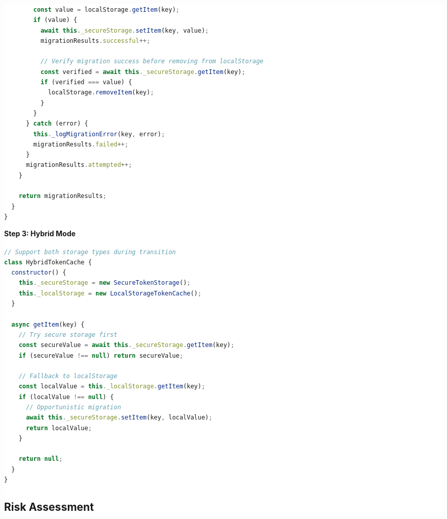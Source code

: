 ```javascript
        const value = localStorage.getItem(key);
        if (value) {
          await this._secureStorage.setItem(key, value);
          migrationResults.successful++;
          
          // Verify migration success before removing from localStorage
          const verified = await this._secureStorage.getItem(key);
          if (verified === value) {
            localStorage.removeItem(key);
          }
        }
      } catch (error) {
        this._logMigrationError(key, error);
        migrationResults.failed++;
      }
      migrationResults.attempted++;
    }
    
    return migrationResults;
  }
}
```

**Step 3: Hybrid Mode**
```javascript
// Support both storage types during transition
class HybridTokenCache {
  constructor() {
    this._secureStorage = new SecureTokenStorage();
    this._localStorage = new LocalStorageTokenCache();
  }
  
  async getItem(key) {
    // Try secure storage first
    const secureValue = await this._secureStorage.getItem(key);
    if (secureValue !== null) return secureValue;
    
    // Fallback to localStorage
    const localValue = this._localStorage.getItem(key);
    if (localValue !== null) {
      // Opportunistic migration
      await this._secureStorage.setItem(key, localValue);
      return localValue;
    }
    
    return null;
  }
}
```

## Risk Assessment
